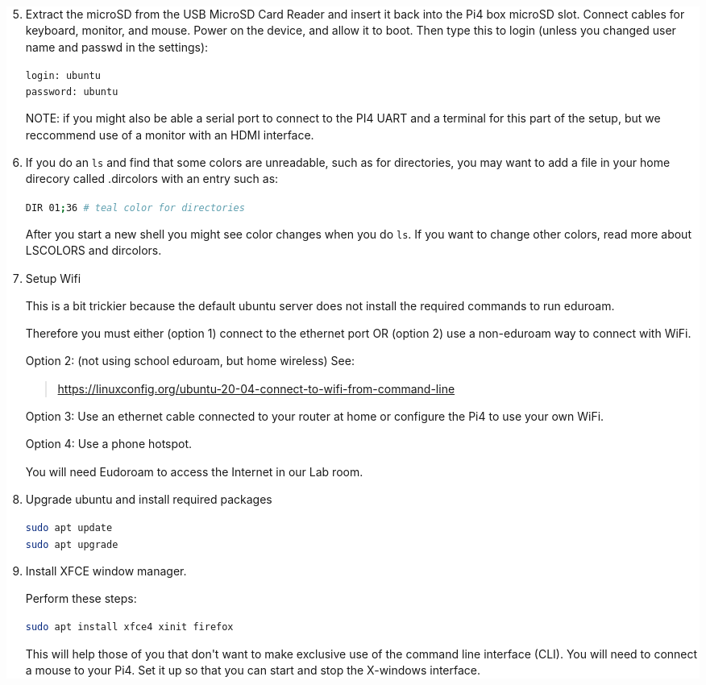 5. Extract the microSD from the USB MicroSD Card Reader and
   insert it back into the Pi4 box microSD slot.
   Connect cables for keyboard, monitor, and mouse.
   Power on the device, and allow it to boot. Then type this
   to login (unless you changed user name and passwd in the settings):

   ```
   login: ubuntu
   password: ubuntu
   ```

   NOTE: if you might also be able a serial port to connect to the
   PI4 UART and a terminal for this part of the setup,
   but we reccommend use of a monitor with an HDMI interface.

6. If you do an `ls` and find that some colors are unreadable, such
   as for directories, you may want to add a file in your home
   direcory called .dircolors with an entry such as:

   ```bash
   DIR 01;36 # teal color for directories
   ```

   After you start a new shell you might see color changes when you
   do `ls`.  If you want to change other colors, read more about
   LSCOLORS and dircolors.

7. Setup Wifi

   This is a bit trickier because the default ubuntu server does
   not install the required commands to run eduroam.

   Therefore you must either (option 1) connect to the ethernet port
   OR (option 2) use a non-eduroam way to connect with WiFi.

   Option 2: (not using school eduroam, but home wireless) See:
   > <https://linuxconfig.org/ubuntu-20-04-connect-to-wifi-from-command-line>

   Option 3: Use an ethernet cable connected to your router at home or
   configure the Pi4 to use your own WiFi.

   Option 4: Use a phone hotspot.

   You will need Eudoroam to access the Internet in our Lab room.

8. Upgrade ubuntu and install required packages

   ```bash
   sudo apt update
   sudo apt upgrade
   ```

9. Install XFCE window manager.

   Perform these steps:

   ```bash
   sudo apt install xfce4 xinit firefox
   ```

   This will help those of you that don't want to make exclusive use
   of the command line interface (CLI).
   You will need to connect a mouse to your Pi4.
   Set it up so that you can start and stop the X-windows interface.
